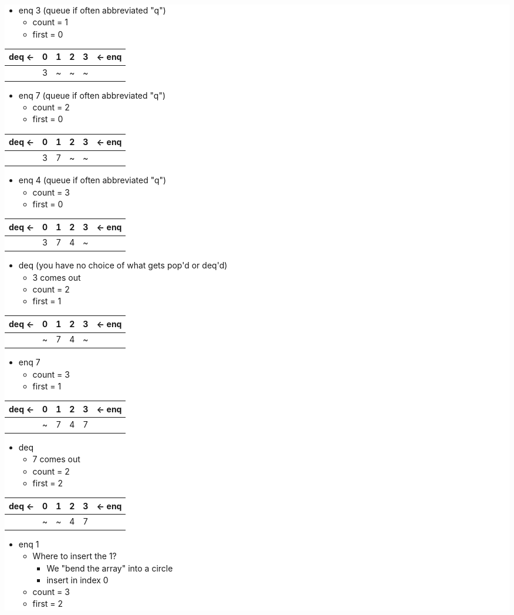 - enq 3 (queue if often abbreviated "q")
	- count = 1
	- first = 0

|deq <-|0|1|2|3|<- enq|
|------|-|-|-|-|------|
|      |3|~|~|~|      |

- enq 7 (queue if often abbreviated "q")
	- count = 2
	- first = 0

|deq <-|0|1|2|3|<- enq|
|------|-|-|-|-|------|
|      |3|7|~|~|      |

- enq 4 (queue if often abbreviated "q")
	- count = 3
	- first = 0

|deq <-|0|1|2|3|<- enq|
|------|-|-|-|-|------|
|      |3|7|4|~|      |

- deq (you have no choice of what gets pop'd or deq'd)
	- 3 comes out
	- count = 2
	- first = 1

|deq <-|0|1|2|3|<- enq|
|------|-|-|-|-|------|
|      |~|7|4|~|      |

- enq 7 
	- count = 3
	- first = 1

|deq <-|0|1|2|3|<- enq|
|------|-|-|-|-|------|
|      |~|7|4|7|      |

- deq
	- 7 comes out
	- count = 2
	- first = 2

|deq <-|0|1|2|3|<- enq|
|------|-|-|-|-|------|
|      |~|~|4|7|      |

- enq 1
	- Where to insert the 1?
		- We "bend the array" into a circle
		- insert in index 0
	- count = 3
	- first = 2
